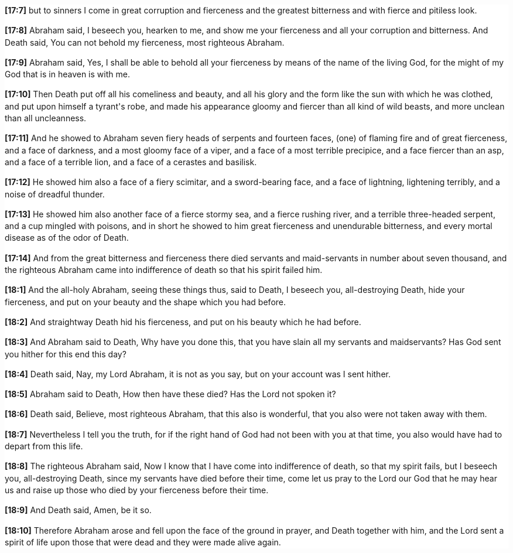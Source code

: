 **[17:7]** but to sinners I come in great corruption and fierceness and the greatest bitterness and with fierce and pitiless look.

**[17:8]** Abraham said, I beseech you, hearken to me, and show me your fierceness and all your corruption and bitterness. And Death said, You can not behold my fierceness, most righteous Abraham.

**[17:9]** Abraham said, Yes, I shall be able to behold all your fierceness by means of the name of the living God, for the might of my God that is in heaven is with me.

**[17:10]** Then Death put off all his comeliness and beauty, and all his glory and the form like the sun with which he was clothed, and put upon himself a tyrant's robe, and made his appearance gloomy and fiercer than all kind of wild beasts, and more unclean than all uncleanness.

**[17:11]** And he showed to Abraham seven fiery heads of serpents and fourteen faces, (one) of flaming fire and of great fierceness, and a face of darkness, and a most gloomy face of a viper, and a face of a most terrible precipice, and a face fiercer than an asp, and a face of a terrible lion, and a face of a cerastes and basilisk.

**[17:12]** He showed him also a face of a fiery scimitar, and a sword-bearing face, and a face of lightning, lightening terribly, and a noise of dreadful thunder.

**[17:13]** He showed him also another face of a fierce stormy sea, and a fierce rushing river, and a terrible three-headed serpent, and a cup mingled with poisons, and in short he showed to him great fierceness and unendurable bitterness, and every mortal disease as of the odor of Death.

**[17:14]** And from the great bitterness and fierceness there died servants and maid-servants in number about seven thousand, and the righteous Abraham came into indifference of death so that his spirit failed him.

**[18:1]** And the all-holy Abraham, seeing these things thus, said to Death, I beseech you, all-destroying Death, hide your fierceness, and put on your beauty and the shape which you had before.

**[18:2]** And straightway Death hid his fierceness, and put on his beauty which he had before.

**[18:3]** And Abraham said to Death, Why have you done this, that you have slain all my servants and maidservants? Has God sent you hither for this end this day?

**[18:4]** Death said, Nay, my Lord Abraham, it is not as you say, but on your account was I sent hither.

**[18:5]** Abraham said to Death, How then have these died? Has the Lord not spoken it?

**[18:6]** Death said, Believe, most righteous Abraham, that this also is wonderful, that you also were not taken away with them.

**[18:7]** Nevertheless I tell you the truth, for if the right hand of God had not been with you at that time, you also would have had to depart from this life.

**[18:8]** The righteous Abraham said, Now I know that I have come into indifference of death, so that my spirit fails, but I beseech you, all-destroying Death, since my servants have died before their time, come let us pray to the Lord our God that he may hear us and raise up those who died by your fierceness before their time.

**[18:9]** And Death said, Amen, be it so.

**[18:10]** Therefore Abraham arose and fell upon the face of the ground in prayer, and Death together with him, and the Lord sent a spirit of life upon those that were dead and they were made alive again.
